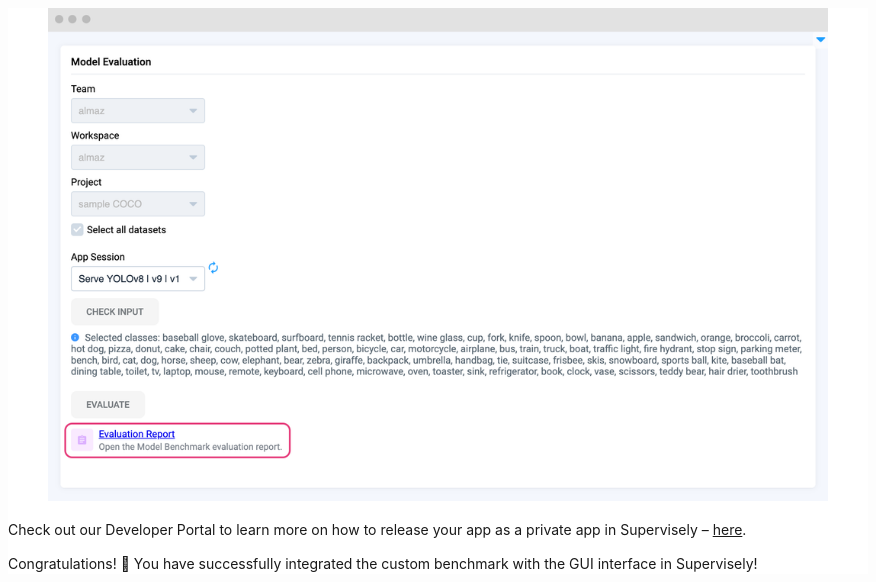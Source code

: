 <figure><img src="../../.gitbook/assets/benchmark_app_finished.png" alt=""><figcaption></figcaption></figure>

Check out our Developer Portal to learn more on how to release your app as a private app in Supervisely – [here](https://developer.supervisely.com/app-development/basics/add-private-app#option-1.-recommended-cli-run-command-in-terminal).

Congratulations! 🎉 You have successfully integrated the custom benchmark with the GUI interface in Supervisely!
